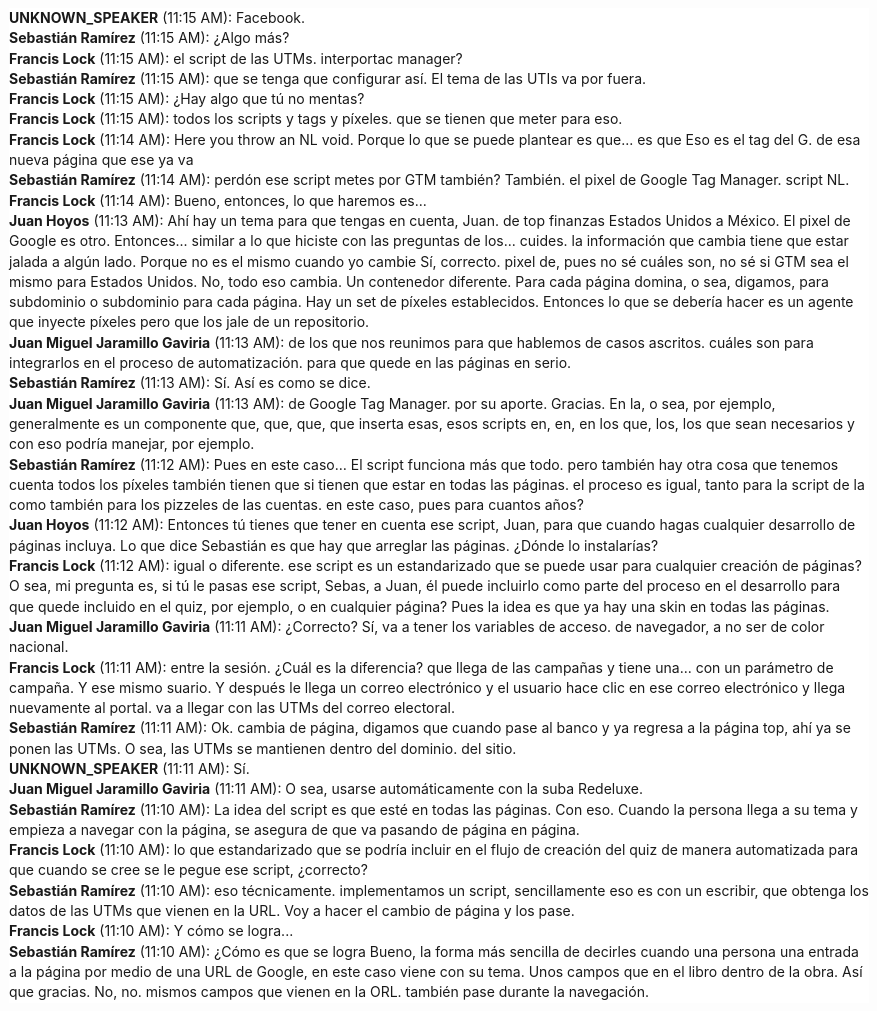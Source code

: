 **UNKNOWN\_SPEAKER** (11:15 AM): Facebook.  
**Sebastián Ramírez** (11:15 AM): ¿Algo más?  
**Francis Lock** (11:15 AM): el script de las UTMs. interportac manager?  
**Sebastián Ramírez** (11:15 AM): que se tenga que configurar así. El tema de las UTIs va por fuera.  
**Francis Lock** (11:15 AM): ¿Hay algo que tú no mentas?  
**Francis Lock** (11:15 AM): todos los scripts y tags y píxeles. que se tienen que meter para eso.  
**Francis Lock** (11:14 AM): Here you throw an NL void. Porque lo que se puede plantear es que... es que Eso es el tag del G. de esa nueva página que ese ya va  
**Sebastián Ramírez** (11:14 AM): perdón ese script metes por GTM también? También. el pixel de Google Tag Manager. script NL.  
**Francis Lock** (11:14 AM): Bueno, entonces, lo que haremos es...  
**Juan Hoyos** (11:13 AM): Ahí hay un tema para que tengas en cuenta, Juan. de top finanzas Estados Unidos a México. El pixel de Google es otro. Entonces... similar a lo que hiciste con las preguntas de los... cuides. la información que cambia tiene que estar jalada a algún lado. Porque no es el mismo cuando yo cambie Sí, correcto. pixel de, pues no sé cuáles son, no sé si GTM sea el mismo para Estados Unidos. No, todo eso cambia. Un contenedor diferente. Para cada página domina, o sea, digamos, para subdominio o subdominio para cada página. Hay un set de píxeles establecidos. Entonces lo que se debería hacer es un agente que inyecte píxeles pero que los jale de un repositorio.  
**Juan Miguel Jaramillo Gaviria** (11:13 AM): de los que nos reunimos para que hablemos de casos ascritos. cuáles son para integrarlos en el proceso de automatización. para que quede en las páginas en serio.  
**Sebastián Ramírez** (11:13 AM): Sí. Así es como se dice.  
**Juan Miguel Jaramillo Gaviria** (11:13 AM): de Google Tag Manager. por su aporte. Gracias. En la, o sea, por ejemplo, generalmente es un componente que, que, que, que inserta esas, esos scripts en, en, en los que, los, los que sean necesarios y con eso podría manejar, por ejemplo.  
**Sebastián Ramírez** (11:12 AM): Pues en este caso… El script funciona más que todo. pero también hay otra cosa que tenemos cuenta todos los píxeles también tienen que si tienen que estar en todas las páginas. el proceso es igual, tanto para la script de la como también para los pizzeles de las cuentas. en este caso, pues para cuantos años?  
**Juan Hoyos** (11:12 AM): Entonces tú tienes que tener en cuenta ese script, Juan, para que cuando hagas cualquier desarrollo de páginas incluya. Lo que dice Sebastián es que hay que arreglar las páginas. ¿Dónde lo instalarías?  
**Francis Lock** (11:12 AM): igual o diferente. ese script es un estandarizado que se puede usar para cualquier creación de páginas? O sea, mi pregunta es, si tú le pasas ese script, Sebas, a Juan, él puede incluirlo como parte del proceso en el desarrollo para que quede incluido en el quiz, por ejemplo, o en cualquier página? Pues la idea es que ya hay una skin en todas las páginas.  
**Juan Miguel Jaramillo Gaviria** (11:11 AM): ¿Correcto? Sí, va a tener los variables de acceso. de navegador, a no ser de color nacional.  
**Francis Lock** (11:11 AM): entre la sesión. ¿Cuál es la diferencia? que llega de las campañas y tiene una... con un parámetro de campaña. Y ese mismo suario. Y después le llega un correo electrónico y el usuario hace clic en ese correo electrónico y llega nuevamente al portal. va a llegar con las UTMs del correo electoral.  
**Sebastián Ramírez** (11:11 AM): Ok. cambia de página, digamos que cuando pase al banco y ya regresa a la página top, ahí ya se ponen las UTMs. O sea, las UTMs se mantienen dentro del dominio. del sitio.  
**UNKNOWN\_SPEAKER** (11:11 AM): Sí.  
**Juan Miguel Jaramillo Gaviria** (11:11 AM): O sea, usarse automáticamente con la suba Redeluxe.  
**Sebastián Ramírez** (11:10 AM): La idea del script es que esté en todas las páginas. Con eso. Cuando la persona llega a su tema y empieza a navegar con la página, se asegura de que va pasando de página en página.  
**Francis Lock** (11:10 AM): lo que estandarizado que se podría incluir en el flujo de creación del quiz de manera automatizada para que cuando se cree se le pegue ese script, ¿correcto?  
**Sebastián Ramírez** (11:10 AM): eso técnicamente. implementamos un script, sencillamente eso es con un escribir, que obtenga los datos de las UTMs que vienen en la URL. Voy a hacer el cambio de página y los pase.  
**Francis Lock** (11:10 AM): Y cómo se logra...  
**Sebastián Ramírez** (11:10 AM): ¿Cómo es que se logra Bueno, la forma más sencilla de decirles cuando una persona una entrada a la página por medio de una URL de Google, en este caso viene con su tema. Unos campos que en el libro dentro de la obra. Así que gracias. No, no. mismos campos que vienen en la ORL. también pase durante la navegación.  